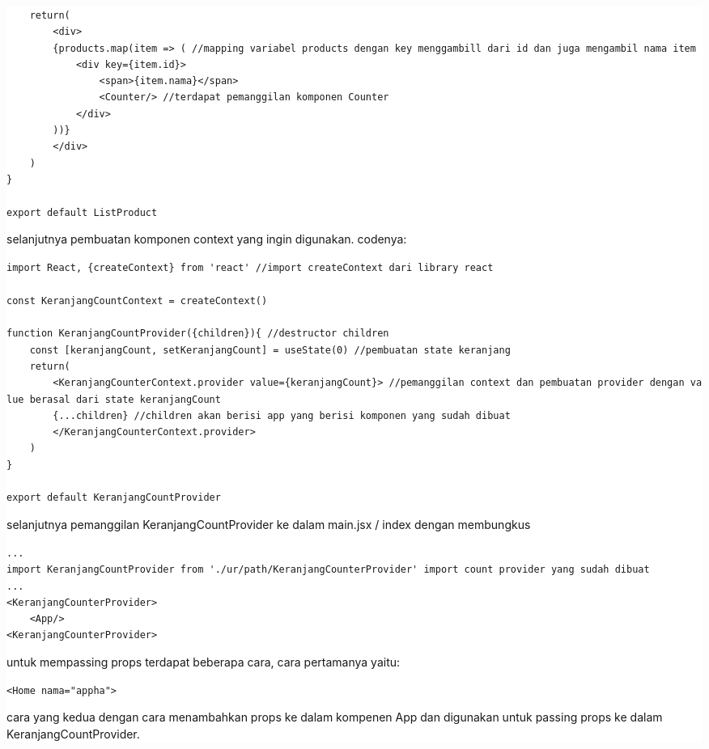 ```
    return(
        <div>
        {products.map(item => ( //mapping variabel products dengan key menggambill dari id dan juga mengambil nama item
            <div key={item.id}>
                <span>{item.nama}</span>
                <Counter/> //terdapat pemanggilan komponen Counter
            </div>
        ))}
        </div>
    )
}

export default ListProduct
```

selanjutnya pembuatan komponen context yang ingin digunakan. codenya:
```
import React, {createContext} from 'react' //import createContext dari library react

const KeranjangCountContext = createContext()

function KeranjangCountProvider({children}){ //destructor children
    const [keranjangCount, setKeranjangCount] = useState(0) //pembuatan state keranjang
    return(
        <KeranjangCounterContext.provider value={keranjangCount}> //pemanggilan context dan pembuatan provider dengan value berasal dari state keranjangCount
        {...children} //children akan berisi app yang berisi komponen yang sudah dibuat
        </KeranjangCounterContext.provider>
    )
}

export default KeranjangCountProvider
```

selanjutnya pemanggilan KeranjangCountProvider ke dalam main.jsx / index dengan membungkus <App/>

```
...
import KeranjangCountProvider from './ur/path/KeranjangCounterProvider' import count provider yang sudah dibuat
...
<KeranjangCounterProvider>
    <App/>
<KeranjangCounterProvider>
```


untuk mempassing props terdapat beberapa cara, cara pertamanya yaitu:
```
<Home nama="appha">
```
cara yang kedua dengan cara menambahkan props ke dalam kompenen App dan digunakan untuk passing props ke dalam KeranjangCountProvider.
